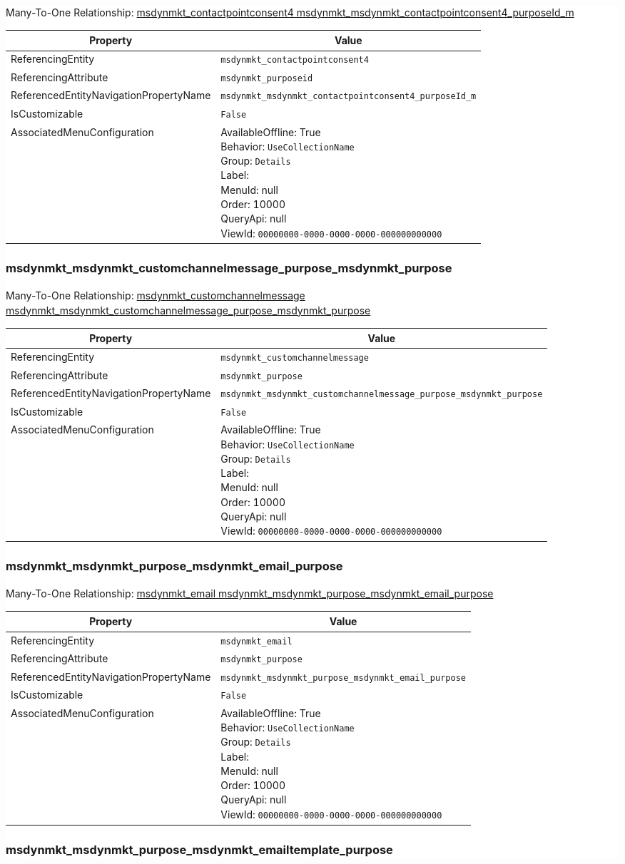 Many-To-One Relationship: [msdynmkt_contactpointconsent4 msdynmkt_msdynmkt_contactpointconsent4_purposeId_m](msdynmkt_contactpointconsent4.md#BKMK_msdynmkt_msdynmkt_contactpointconsent4_purposeId_m)

|Property|Value|
|---|---|
|ReferencingEntity|`msdynmkt_contactpointconsent4`|
|ReferencingAttribute|`msdynmkt_purposeid`|
|ReferencedEntityNavigationPropertyName|`msdynmkt_msdynmkt_contactpointconsent4_purposeId_m`|
|IsCustomizable|`False`|
|AssociatedMenuConfiguration|AvailableOffline: True<br />Behavior: `UseCollectionName`<br />Group: `Details`<br />Label: <br />MenuId: null<br />Order: 10000<br />QueryApi: null<br />ViewId: `00000000-0000-0000-0000-000000000000`|

### <a name="BKMK_msdynmkt_msdynmkt_customchannelmessage_purpose_msdynmkt_purpose"></a> msdynmkt_msdynmkt_customchannelmessage_purpose_msdynmkt_purpose

Many-To-One Relationship: [msdynmkt_customchannelmessage msdynmkt_msdynmkt_customchannelmessage_purpose_msdynmkt_purpose](msdynmkt_customchannelmessage.md#BKMK_msdynmkt_msdynmkt_customchannelmessage_purpose_msdynmkt_purpose)

|Property|Value|
|---|---|
|ReferencingEntity|`msdynmkt_customchannelmessage`|
|ReferencingAttribute|`msdynmkt_purpose`|
|ReferencedEntityNavigationPropertyName|`msdynmkt_msdynmkt_customchannelmessage_purpose_msdynmkt_purpose`|
|IsCustomizable|`False`|
|AssociatedMenuConfiguration|AvailableOffline: True<br />Behavior: `UseCollectionName`<br />Group: `Details`<br />Label: <br />MenuId: null<br />Order: 10000<br />QueryApi: null<br />ViewId: `00000000-0000-0000-0000-000000000000`|

### <a name="BKMK_msdynmkt_msdynmkt_purpose_msdynmkt_email_purpose"></a> msdynmkt_msdynmkt_purpose_msdynmkt_email_purpose

Many-To-One Relationship: [msdynmkt_email msdynmkt_msdynmkt_purpose_msdynmkt_email_purpose](msdynmkt_email.md#BKMK_msdynmkt_msdynmkt_purpose_msdynmkt_email_purpose)

|Property|Value|
|---|---|
|ReferencingEntity|`msdynmkt_email`|
|ReferencingAttribute|`msdynmkt_purpose`|
|ReferencedEntityNavigationPropertyName|`msdynmkt_msdynmkt_purpose_msdynmkt_email_purpose`|
|IsCustomizable|`False`|
|AssociatedMenuConfiguration|AvailableOffline: True<br />Behavior: `UseCollectionName`<br />Group: `Details`<br />Label: <br />MenuId: null<br />Order: 10000<br />QueryApi: null<br />ViewId: `00000000-0000-0000-0000-000000000000`|

### <a name="BKMK_msdynmkt_msdynmkt_purpose_msdynmkt_emailtemplate_purpose"></a> msdynmkt_msdynmkt_purpose_msdynmkt_emailtemplate_purpose
